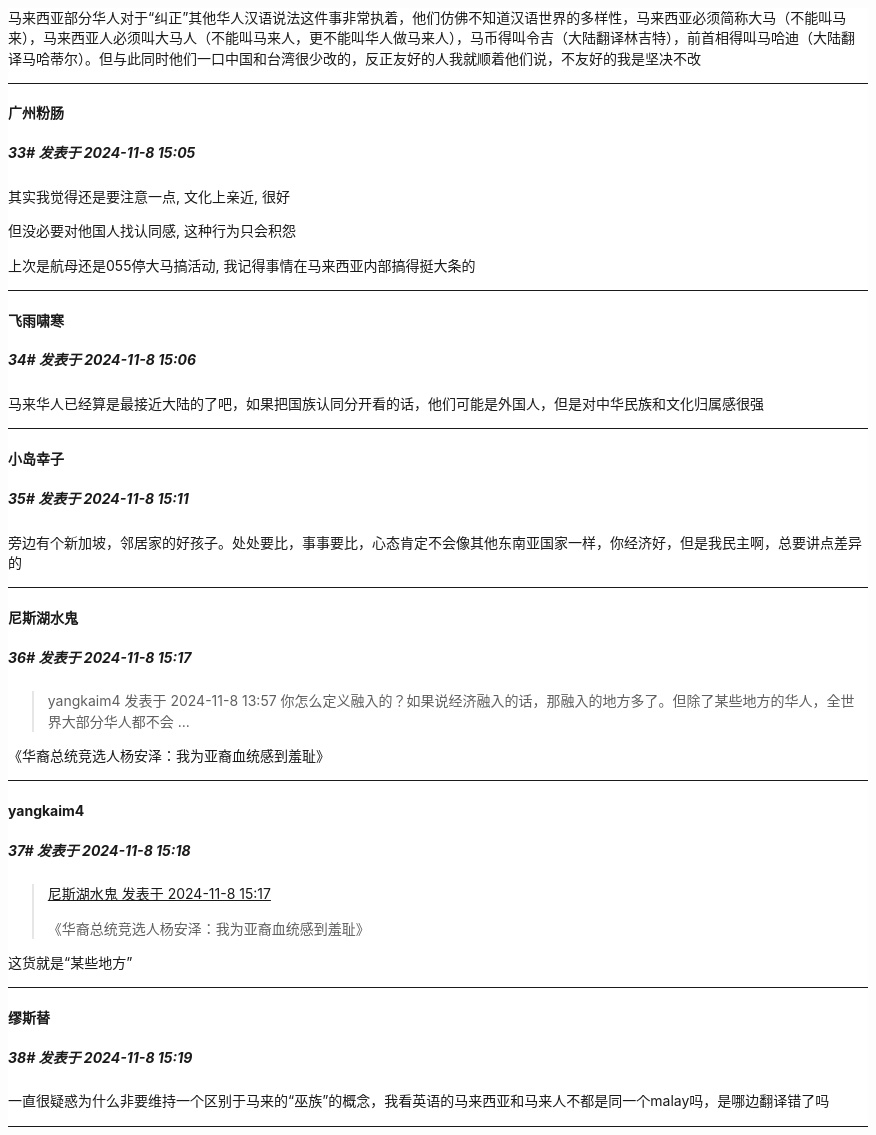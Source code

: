 马来西亚部分华人对于“纠正”其他华人汉语说法这件事非常执着，他们仿佛不知道汉语世界的多样性，马来西亚必须简称大马（不能叫马来），马来西亚人必须叫大马人（不能叫马来人，更不能叫华人做马来人），马币得叫令吉（大陆翻译林吉特），前首相得叫马哈迪（大陆翻译马哈蒂尔）。但与此同时他们一口中国和台湾很少改的，反正友好的人我就顺着他们说，不友好的我是坚决不改

*****

####  广州粉肠  
##### 33#       发表于 2024-11-8 15:05

其实我觉得还是要注意一点, 文化上亲近, 很好

但没必要对他国人找认同感, 这种行为只会积怨

上次是航母还是055停大马搞活动, 我记得事情在马来西亚内部搞得挺大条的

*****

####  飞雨啸寒  
##### 34#       发表于 2024-11-8 15:06

马来华人已经算是最接近大陆的了吧，如果把国族认同分开看的话，他们可能是外国人，但是对中华民族和文化归属感很强

*****

####  小岛幸子  
##### 35#       发表于 2024-11-8 15:11

旁边有个新加坡，邻居家的好孩子。处处要比，事事要比，心态肯定不会像其他东南亚国家一样，你经济好，但是我民主啊，总要讲点差异的

*****

####  尼斯湖水鬼  
##### 36#       发表于 2024-11-8 15:17

<blockquote>yangkaim4 发表于 2024-11-8 13:57
你怎么定义融入的？如果说经济融入的话，那融入的地方多了。但除了某些地方的华人，全世界大部分华人都不会 ...</blockquote>
《华裔总统竞选人杨安泽：我为亚裔血统感到羞耻》

*****

####  yangkaim4  
##### 37#       发表于 2024-11-8 15:18

<blockquote><a href="httphttps://bbs.saraba1st.com/2b/forum.php?mod=redirect&amp;goto=findpost&amp;pid=66648709&amp;ptid=2206156" target="_blank">尼斯湖水鬼 发表于 2024-11-8 15:17</a>

《华裔总统竞选人杨安泽：我为亚裔血统感到羞耻》</blockquote>
这货就是“某些地方”

*****

####  缪斯替  
##### 38#       发表于 2024-11-8 15:19

一直很疑惑为什么非要维持一个区别于马来的“巫族”的概念，我看英语的马来西亚和马来人不都是同一个malay吗，是哪边翻译错了吗

*****

